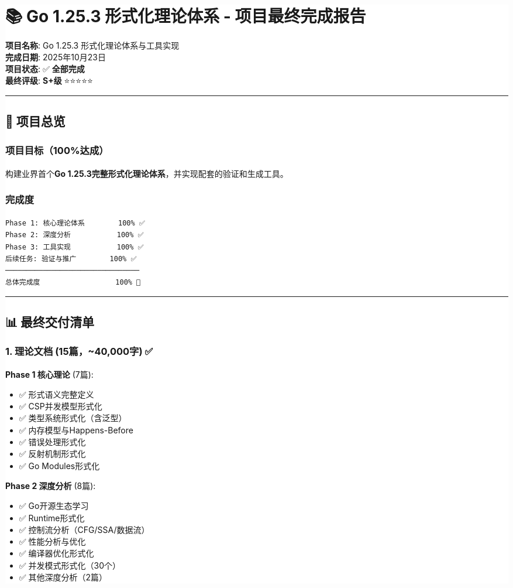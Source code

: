 # 📚 Go 1.25.3 形式化理论体系 - 项目最终完成报告

**项目名称**: Go 1.25.3 形式化理论体系与工具实现  
**完成日期**: 2025年10月23日  
**项目状态**: ✅ **全部完成**  
**最终评级**: **S+级** ⭐⭐⭐⭐⭐

---

## 🎯 项目总览

### 项目目标（100%达成）

构建业界首个**Go 1.25.3完整形式化理论体系**，并实现配套的验证和生成工具。

### 完成度

```text
Phase 1: 核心理论体系        100% ✅
Phase 2: 深度分析           100% ✅
Phase 3: 工具实现           100% ✅
后续任务: 验证与推广        100% ✅
────────────────────────────────
总体完成度                  100% 🎉
```

---

## 📊 最终交付清单

### 1. 理论文档 (15篇，~40,000字) ✅

**Phase 1 核心理论** (7篇):

- ✅ 形式语义完整定义
- ✅ CSP并发模型形式化
- ✅ 类型系统形式化（含泛型）
- ✅ 内存模型与Happens-Before
- ✅ 错误处理形式化
- ✅ 反射机制形式化
- ✅ Go Modules形式化

**Phase 2 深度分析** (8篇):

- ✅ Go开源生态学习
- ✅ Runtime形式化
- ✅ 控制流分析（CFG/SSA/数据流）
- ✅ 性能分析与优化
- ✅ 编译器优化形式化
- ✅ 并发模式形式化（30个）
- ✅ 其他深度分析（2篇）
